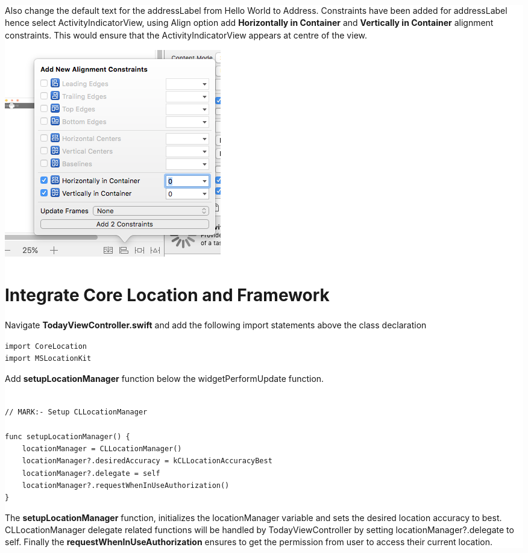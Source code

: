 Also change the default text for the addressLabel from Hello World to Address. Constraints have been added for addressLabel hence select ActivityIndicatorView, using Align option add **Horizontally in Container** and **Vertically in Container** alignment constraints. This would ensure that the ActivityIndicatorView appears at centre of the view.

![Image Asset](assets/addnewalignconstraints.png "Add Align Constraints for Activity Indicator View")

# Integrate Core Location and Framework

Navigate **TodayViewController.swift** and add the following import statements above the class declaration

```
import CoreLocation
import MSLocationKit

```

Add **setupLocationManager** function below the widgetPerformUpdate function. 

```

// MARK:- Setup CLLocationManager
    
func setupLocationManager() {
    locationManager = CLLocationManager()
    locationManager?.desiredAccuracy = kCLLocationAccuracyBest
    locationManager?.delegate = self
    locationManager?.requestWhenInUseAuthorization()
}

```

The **setupLocationManager** function, initializes the locationManager variable and sets the desired location accuracy to best. CLLocationManager delegate related functions will be handled by TodayViewController by setting locationManager?.delegate to self. Finally the **requestWhenInUseAuthorization** ensures to get the permission from user to access their current location.
